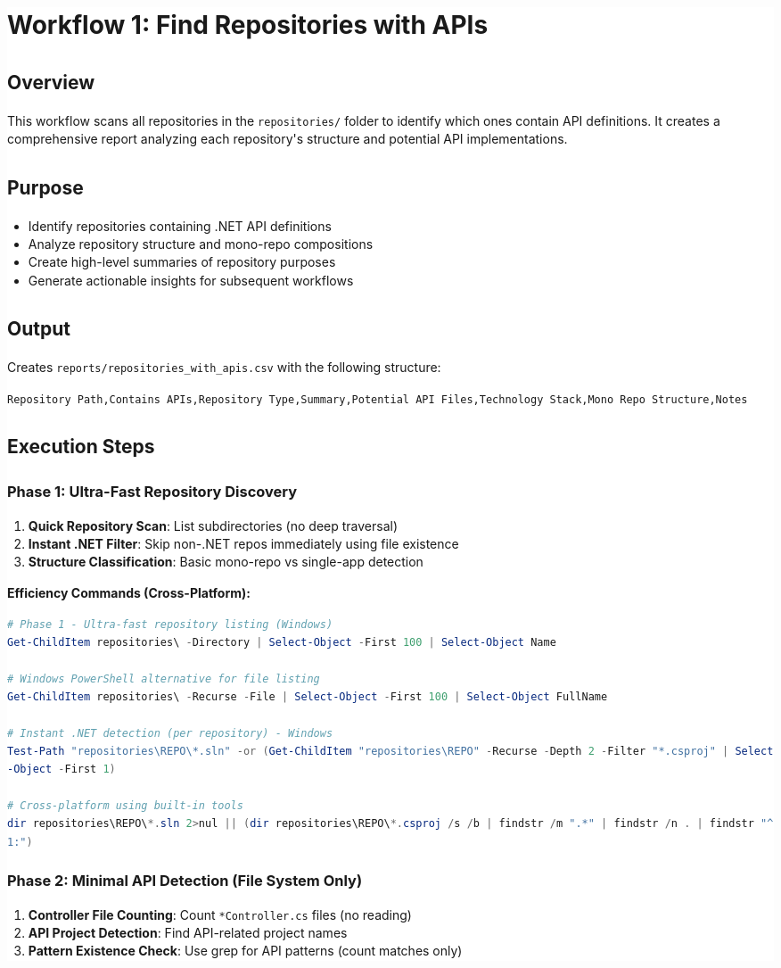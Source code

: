 # Workflow 1: Find Repositories with APIs

## Overview

This workflow scans all repositories in the `repositories/` folder to identify which ones contain API definitions. It creates a comprehensive report analyzing each repository's structure and potential API implementations.

## Purpose

- Identify repositories containing .NET API definitions
- Analyze repository structure and mono-repo compositions
- Create high-level summaries of repository purposes
- Generate actionable insights for subsequent workflows

## Output

Creates `reports/repositories_with_apis.csv` with the following structure:

```csv
Repository Path,Contains APIs,Repository Type,Summary,Potential API Files,Technology Stack,Mono Repo Structure,Notes
```

## Execution Steps

### Phase 1: Ultra-Fast Repository Discovery
1. **Quick Repository Scan**: List subdirectories (no deep traversal)
2. **Instant .NET Filter**: Skip non-.NET repos immediately using file existence
3. **Structure Classification**: Basic mono-repo vs single-app detection

**Efficiency Commands (Cross-Platform):**
```powershell
# Phase 1 - Ultra-fast repository listing (Windows)
Get-ChildItem repositories\ -Directory | Select-Object -First 100 | Select-Object Name

# Windows PowerShell alternative for file listing
Get-ChildItem repositories\ -Recurse -File | Select-Object -First 100 | Select-Object FullName

# Instant .NET detection (per repository) - Windows
Test-Path "repositories\REPO\*.sln" -or (Get-ChildItem "repositories\REPO" -Recurse -Depth 2 -Filter "*.csproj" | Select-Object -First 1)

# Cross-platform using built-in tools
dir repositories\REPO\*.sln 2>nul || (dir repositories\REPO\*.csproj /s /b | findstr /m ".*" | findstr /n . | findstr "^1:")
```

### Phase 2: Minimal API Detection (File System Only)
1. **Controller File Counting**: Count `*Controller.cs` files (no reading)
2. **API Project Detection**: Find API-related project names
3. **Pattern Existence Check**: Use grep for API patterns (count matches only)
